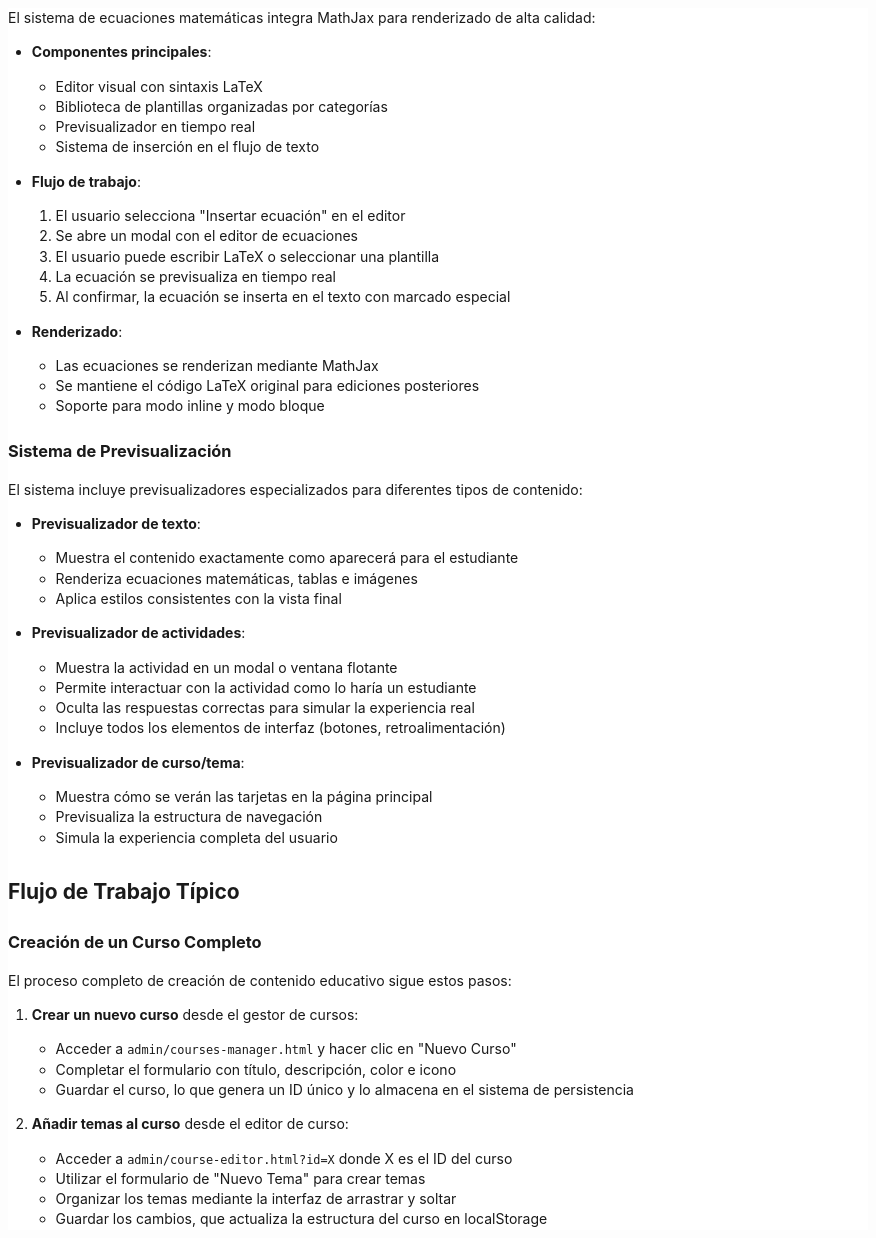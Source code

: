 El sistema de ecuaciones matemáticas integra MathJax para renderizado de alta calidad:

- **Componentes principales**:
  - Editor visual con sintaxis LaTeX
  - Biblioteca de plantillas organizadas por categorías
  - Previsualizador en tiempo real
  - Sistema de inserción en el flujo de texto

- **Flujo de trabajo**:
  1. El usuario selecciona "Insertar ecuación" en el editor
  2. Se abre un modal con el editor de ecuaciones
  3. El usuario puede escribir LaTeX o seleccionar una plantilla
  4. La ecuación se previsualiza en tiempo real
  5. Al confirmar, la ecuación se inserta en el texto con marcado especial

- **Renderizado**:
  - Las ecuaciones se renderizan mediante MathJax
  - Se mantiene el código LaTeX original para ediciones posteriores
  - Soporte para modo inline y modo bloque

### Sistema de Previsualización

El sistema incluye previsualizadores especializados para diferentes tipos de contenido:

- **Previsualizador de texto**:
  - Muestra el contenido exactamente como aparecerá para el estudiante
  - Renderiza ecuaciones matemáticas, tablas e imágenes
  - Aplica estilos consistentes con la vista final

- **Previsualizador de actividades**:
  - Muestra la actividad en un modal o ventana flotante
  - Permite interactuar con la actividad como lo haría un estudiante
  - Oculta las respuestas correctas para simular la experiencia real
  - Incluye todos los elementos de interfaz (botones, retroalimentación)

- **Previsualizador de curso/tema**:
  - Muestra cómo se verán las tarjetas en la página principal
  - Previsualiza la estructura de navegación
  - Simula la experiencia completa del usuario

## Flujo de Trabajo Típico

### Creación de un Curso Completo

El proceso completo de creación de contenido educativo sigue estos pasos:

1. **Crear un nuevo curso** desde el gestor de cursos:
   - Acceder a `admin/courses-manager.html` y hacer clic en "Nuevo Curso"
   - Completar el formulario con título, descripción, color e icono
   - Guardar el curso, lo que genera un ID único y lo almacena en el sistema de persistencia

2. **Añadir temas al curso** desde el editor de curso:
   - Acceder a `admin/course-editor.html?id=X` donde X es el ID del curso
   - Utilizar el formulario de "Nuevo Tema" para crear temas
   - Organizar los temas mediante la interfaz de arrastrar y soltar
   - Guardar los cambios, que actualiza la estructura del curso en localStorage
